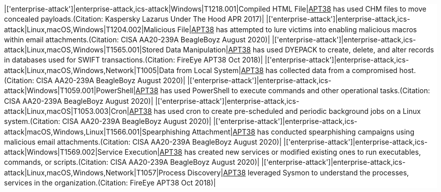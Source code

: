 |['enterprise-attack']|enterprise-attack,ics-attack|Windows|T1218.001|Compiled HTML File|[APT38](https://attack.mitre.org/groups/G0082) has used CHM files to move concealed payloads.(Citation: Kaspersky Lazarus Under The Hood APR 2017)|
|['enterprise-attack']|enterprise-attack,ics-attack|Linux,macOS,Windows|T1204.002|Malicious File|[APT38](https://attack.mitre.org/groups/G0082)  has attempted to lure victims into enabling malicious macros within email attachments.(Citation: CISA AA20-239A BeagleBoyz August 2020)|
|['enterprise-attack']|enterprise-attack,ics-attack|Linux,macOS,Windows|T1565.001|Stored Data Manipulation|[APT38](https://attack.mitre.org/groups/G0082) has used DYEPACK to create, delete, and alter records in databases used for SWIFT transactions.(Citation: FireEye APT38 Oct 2018)|
|['enterprise-attack']|enterprise-attack,ics-attack|Linux,macOS,Windows,Network|T1005|Data from Local System|[APT38](https://attack.mitre.org/groups/G0082) has collected data from a compromised host.(Citation: CISA AA20-239A BeagleBoyz August 2020)|
|['enterprise-attack']|enterprise-attack,ics-attack|Windows|T1059.001|PowerShell|[APT38](https://attack.mitre.org/groups/G0082) has used PowerShell to execute commands and other operational tasks.(Citation: CISA AA20-239A BeagleBoyz August 2020)|
|['enterprise-attack']|enterprise-attack,ics-attack|Linux,macOS|T1053.003|Cron|[APT38](https://attack.mitre.org/groups/G0082) has used cron to create pre-scheduled and periodic background jobs on a Linux system.(Citation: CISA AA20-239A BeagleBoyz August 2020)|
|['enterprise-attack']|enterprise-attack,ics-attack|macOS,Windows,Linux|T1566.001|Spearphishing Attachment|[APT38](https://attack.mitre.org/groups/G0082) has conducted spearphishing campaigns using malicious email attachments.(Citation: CISA AA20-239A BeagleBoyz August 2020)|
|['enterprise-attack']|enterprise-attack,ics-attack|Windows|T1569.002|Service Execution|[APT38](https://attack.mitre.org/groups/G0082) has created new services or modified existing ones to run executables, commands, or scripts.(Citation: CISA AA20-239A BeagleBoyz August 2020)|
|['enterprise-attack']|enterprise-attack,ics-attack|Linux,macOS,Windows,Network|T1057|Process Discovery|[APT38](https://attack.mitre.org/groups/G0082) leveraged Sysmon to understand the processes, services in the organization.(Citation: FireEye APT38 Oct 2018)|
